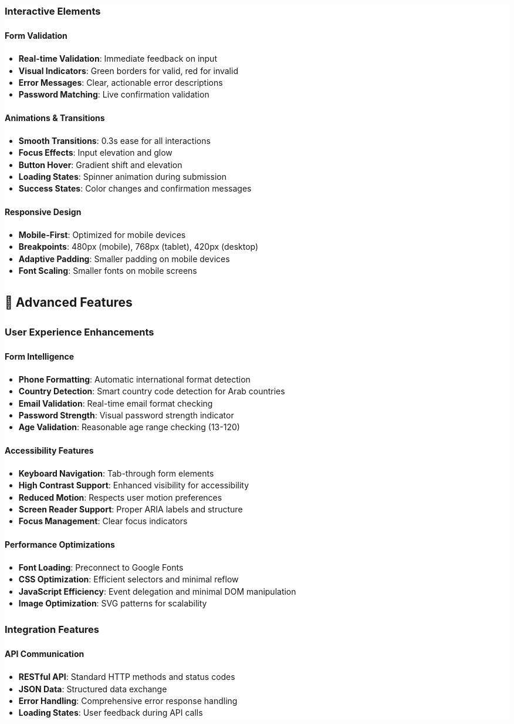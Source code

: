 ### **Interactive Elements**

#### **Form Validation**
- **Real-time Validation**: Immediate feedback on input
- **Visual Indicators**: Green borders for valid, red for invalid
- **Error Messages**: Clear, actionable error descriptions
- **Password Matching**: Live confirmation validation

#### **Animations & Transitions**
- **Smooth Transitions**: 0.3s ease for all interactions
- **Focus Effects**: Input elevation and glow
- **Button Hover**: Gradient shift and elevation
- **Loading States**: Spinner animation during submission
- **Success States**: Color changes and confirmation messages

#### **Responsive Design**
- **Mobile-First**: Optimized for mobile devices
- **Breakpoints**: 480px (mobile), 768px (tablet), 420px (desktop)
- **Adaptive Padding**: Smaller padding on mobile devices
- **Font Scaling**: Smaller fonts on mobile screens

## 🔧 **Advanced Features**

### **User Experience Enhancements**

#### **Form Intelligence**
- **Phone Formatting**: Automatic international format detection
- **Country Detection**: Smart country code detection for Arab countries
- **Email Validation**: Real-time email format checking
- **Password Strength**: Visual password strength indicator
- **Age Validation**: Reasonable age range checking (13-120)

#### **Accessibility Features**
- **Keyboard Navigation**: Tab-through form elements
- **High Contrast Support**: Enhanced visibility for accessibility
- **Reduced Motion**: Respects user motion preferences
- **Screen Reader Support**: Proper ARIA labels and structure
- **Focus Management**: Clear focus indicators

#### **Performance Optimizations**
- **Font Loading**: Preconnect to Google Fonts
- **CSS Optimization**: Efficient selectors and minimal reflow
- **JavaScript Efficiency**: Event delegation and minimal DOM manipulation
- **Image Optimization**: SVG patterns for scalability

### **Integration Features**

#### **API Communication**
- **RESTful API**: Standard HTTP methods and status codes
- **JSON Data**: Structured data exchange
- **Error Handling**: Comprehensive error response handling
- **Loading States**: User feedback during API calls
